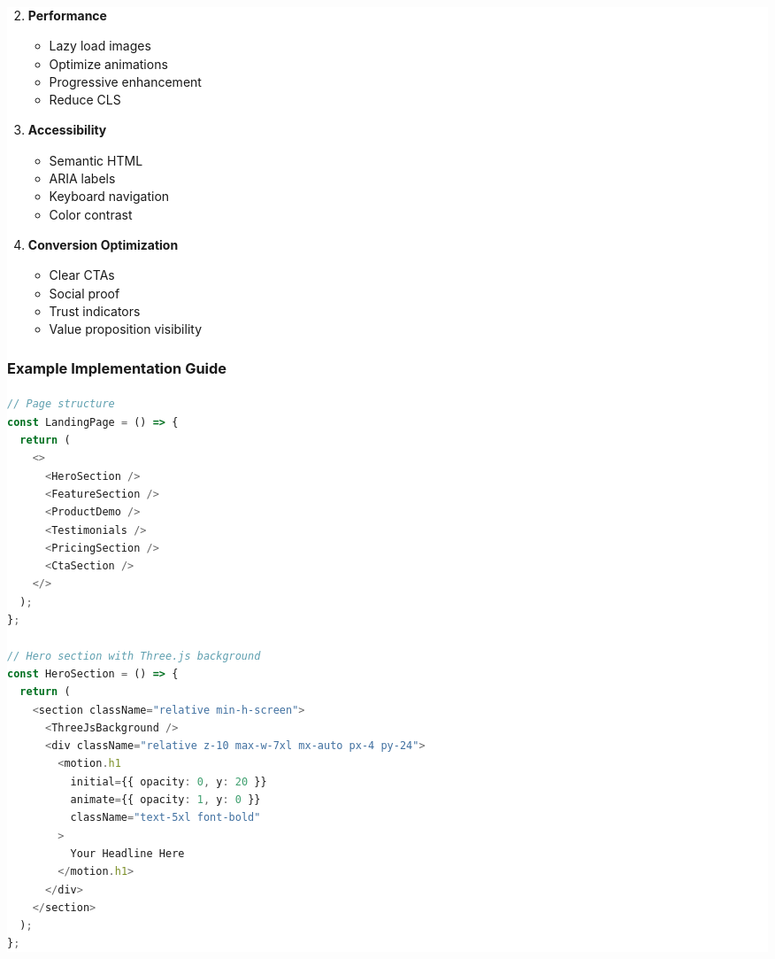 2. **Performance**
   - Lazy load images
   - Optimize animations
   - Progressive enhancement
   - Reduce CLS

3. **Accessibility**
   - Semantic HTML
   - ARIA labels
   - Keyboard navigation
   - Color contrast

4. **Conversion Optimization**
   - Clear CTAs
   - Social proof
   - Trust indicators
   - Value proposition visibility

### Example Implementation Guide

```typescript
// Page structure
const LandingPage = () => {
  return (
    <>
      <HeroSection />
      <FeatureSection />
      <ProductDemo />
      <Testimonials />
      <PricingSection />
      <CtaSection />
    </>
  );
};

// Hero section with Three.js background
const HeroSection = () => {
  return (
    <section className="relative min-h-screen">
      <ThreeJsBackground />
      <div className="relative z-10 max-w-7xl mx-auto px-4 py-24">
        <motion.h1
          initial={{ opacity: 0, y: 20 }}
          animate={{ opacity: 1, y: 0 }}
          className="text-5xl font-bold"
        >
          Your Headline Here
        </motion.h1>
      </div>
    </section>
  );
};
```
